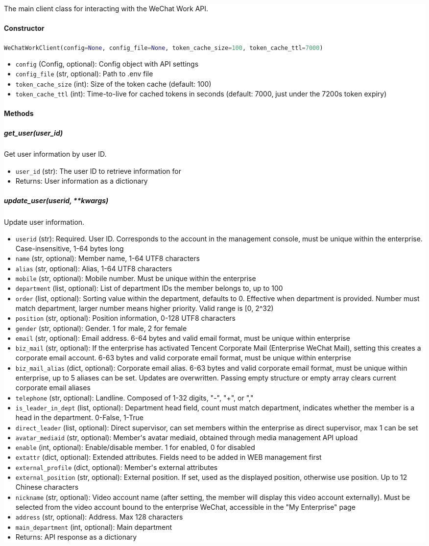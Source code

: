 The main client class for interacting with the WeChat Work API.

#### Constructor

```python
WeChatWorkClient(config=None, config_file=None, token_cache_size=100, token_cache_ttl=7000)
```

- `config` (Config, optional): Config object with API settings
- `config_file` (str, optional): Path to .env file
- `token_cache_size` (int): Size of the token cache (default: 100)
- `token_cache_ttl` (int): Time-to-live for cached tokens in seconds (default: 7000, just under the 7200s token expiry)

#### Methods

##### get_user(user_id)

Get user information by user ID.

- `user_id` (str): The user ID to retrieve information for
- Returns: User information as a dictionary

##### update_user(userid, **kwargs)

Update user information.

- `userid` (str): Required. User ID. Corresponds to the account in the management console, must be unique within the enterprise. Case-insensitive, 1-64 bytes long
- `name` (str, optional): Member name, 1-64 UTF8 characters
- `alias` (str, optional): Alias, 1-64 UTF8 characters
- `mobile` (str, optional): Mobile number. Must be unique within the enterprise
- `department` (list, optional): List of department IDs the member belongs to, up to 100
- `order` (list, optional): Sorting value within the department, defaults to 0. Effective when department is provided. Number must match department, larger number means higher priority. Valid range is [0, 2^32)
- `position` (str, optional): Position information, 0-128 UTF8 characters
- `gender` (str, optional): Gender. 1 for male, 2 for female
- `email` (str, optional): Email address. 6-64 bytes and valid email format, must be unique within enterprise
- `biz_mail` (str, optional): If the enterprise has activated Tencent Corporate Mail (Enterprise WeChat Mail), setting this creates a corporate email account. 6-63 bytes and valid corporate email format, must be unique within enterprise
- `biz_mail_alias` (dict, optional): Corporate email alias. 6-63 bytes and valid corporate email format, must be unique within enterprise, up to 5 aliases can be set. Updates are overwritten. Passing empty structure or empty array clears current corporate email aliases
- `telephone` (str, optional): Landline. Composed of 1-32 digits, "-", "+", or "," 
- `is_leader_in_dept` (list, optional): Department head field, count must match department, indicates whether the member is a head in the department. 0-False, 1-True
- `direct_leader` (list, optional): Direct supervisor, can set members within the enterprise as direct supervisor, max 1 can be set
- `avatar_mediaid` (str, optional): Member's avatar mediaid, obtained through media management API upload
- `enable` (int, optional): Enable/disable member. 1 for enabled, 0 for disabled
- `extattr` (dict, optional): Extended attributes. Fields need to be added in WEB management first
- `external_profile` (dict, optional): Member's external attributes
- `external_position` (str, optional): External position. If set, used as the displayed position, otherwise use position. Up to 12 Chinese characters
- `nickname` (str, optional): Video account name (after setting, the member will display this video account externally). Must be selected from the video account bound to the enterprise WeChat, accessible in the "My Enterprise" page
- `address` (str, optional): Address. Max 128 characters
- `main_department` (int, optional): Main department
- Returns: API response as a dictionary
